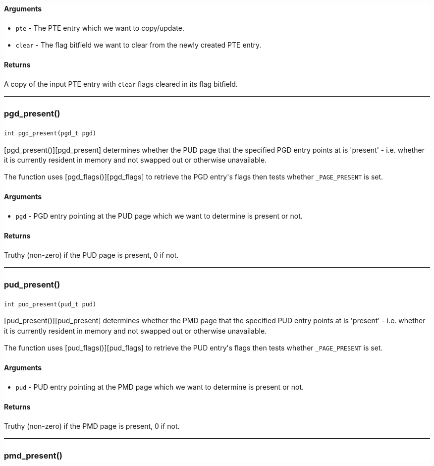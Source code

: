#### Arguments

* `pte` - The PTE entry which we want to copy/update.

* `clear` - The flag bitfield we want to clear from the newly created PTE entry.

#### Returns

A copy of the input PTE entry with `clear` flags cleared in its flag bitfield.

---

### pgd_present()

`int pgd_present(pgd_t pgd)`

[pgd_present()][pgd_present] determines whether the PUD page that the specified
PGD entry points at is 'present' - i.e. whether it is currently resident in
memory and not swapped out or otherwise unavailable.

The function uses [pgd_flags()][pgd_flags] to retrieve the PGD entry's flags
then tests whether `_PAGE_PRESENT` is set.

#### Arguments

* `pgd` - PGD entry pointing at the PUD page which we want to determine is
  present or not.

#### Returns

Truthy (non-zero) if the PUD page is present, 0 if not.

---

### pud_present()

`int pud_present(pud_t pud)`

[pud_present()][pud_present] determines whether the PMD page that the specified
PUD entry points at is 'present' - i.e. whether it is currently resident in
memory and not swapped out or otherwise unavailable.

The function uses [pud_flags()][pud_flags] to retrieve the PUD entry's flags
then tests whether `_PAGE_PRESENT` is set.

#### Arguments

* `pud` - PUD entry pointing at the PMD page which we want to determine is
  present or not.

#### Returns

Truthy (non-zero) if the PMD page is present, 0 if not.

---

### pmd_present()
